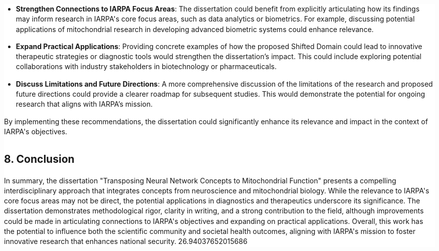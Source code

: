 - **Strengthen Connections to IARPA Focus Areas**: The dissertation could benefit from explicitly articulating how its findings may inform research in IARPA's core focus areas, such as data analytics or biometrics. For example, discussing potential applications of mitochondrial research in developing advanced biometric systems could enhance relevance.

- **Expand Practical Applications**: Providing concrete examples of how the proposed Shifted Domain could lead to innovative therapeutic strategies or diagnostic tools would strengthen the dissertation’s impact. This could include exploring potential collaborations with industry stakeholders in biotechnology or pharmaceuticals.

- **Discuss Limitations and Future Directions**: A more comprehensive discussion of the limitations of the research and proposed future directions could provide a clearer roadmap for subsequent studies. This would demonstrate the potential for ongoing research that aligns with IARPA’s mission.

By implementing these recommendations, the dissertation could significantly enhance its relevance and impact in the context of IARPA's objectives.

## 8. Conclusion

In summary, the dissertation "Transposing Neural Network Concepts to Mitochondrial Function" presents a compelling interdisciplinary approach that integrates concepts from neuroscience and mitochondrial biology. While the relevance to IARPA's core focus areas may not be direct, the potential applications in diagnostics and therapeutics underscore its significance. The dissertation demonstrates methodological rigor, clarity in writing, and a strong contribution to the field, although improvements could be made in articulating connections to IARPA's objectives and expanding on practical applications. Overall, this work has the potential to influence both the scientific community and societal health outcomes, aligning with IARPA's mission to foster innovative research that enhances national security. 26.94037652015686